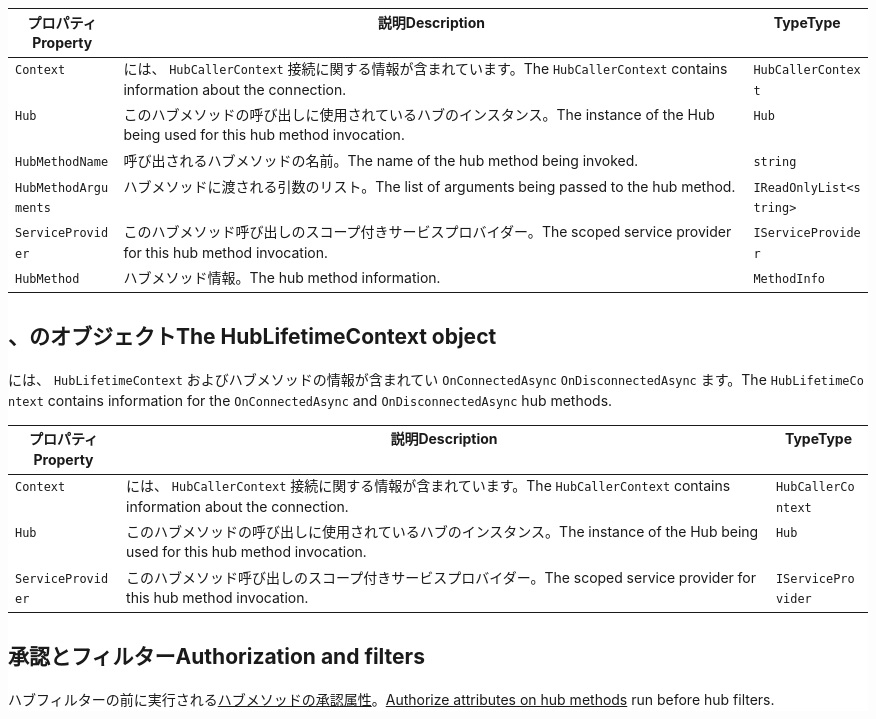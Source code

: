 | <span data-ttu-id="7e0ef-143">プロパティ</span><span class="sxs-lookup"><span data-stu-id="7e0ef-143">Property</span></span> | <span data-ttu-id="7e0ef-144">説明</span><span class="sxs-lookup"><span data-stu-id="7e0ef-144">Description</span></span> | <span data-ttu-id="7e0ef-145">Type</span><span class="sxs-lookup"><span data-stu-id="7e0ef-145">Type</span></span> |
| ------ | ------ | ----------- |
| `Context ` | <span data-ttu-id="7e0ef-146">には、 `HubCallerContext` 接続に関する情報が含まれています。</span><span class="sxs-lookup"><span data-stu-id="7e0ef-146">The `HubCallerContext` contains information about the connection.</span></span> | `HubCallerContext` |
| `Hub` | <span data-ttu-id="7e0ef-147">このハブメソッドの呼び出しに使用されているハブのインスタンス。</span><span class="sxs-lookup"><span data-stu-id="7e0ef-147">The instance of the Hub being used for this hub method invocation.</span></span> | `Hub` |
| `HubMethodName` | <span data-ttu-id="7e0ef-148">呼び出されるハブメソッドの名前。</span><span class="sxs-lookup"><span data-stu-id="7e0ef-148">The name of the hub method being invoked.</span></span> | `string` |
| `HubMethodArguments` | <span data-ttu-id="7e0ef-149">ハブメソッドに渡される引数のリスト。</span><span class="sxs-lookup"><span data-stu-id="7e0ef-149">The list of arguments being passed to the hub method.</span></span> | `IReadOnlyList<string>` |
| `ServiceProvider` | <span data-ttu-id="7e0ef-150">このハブメソッド呼び出しのスコープ付きサービスプロバイダー。</span><span class="sxs-lookup"><span data-stu-id="7e0ef-150">The scoped service provider for this hub method invocation.</span></span> | `IServiceProvider` |
| `HubMethod` | <span data-ttu-id="7e0ef-151">ハブメソッド情報。</span><span class="sxs-lookup"><span data-stu-id="7e0ef-151">The hub method information.</span></span> | `MethodInfo` |

## <a name="the-hublifetimecontext-object"></a><span data-ttu-id="7e0ef-152">、のオブジェクト</span><span class="sxs-lookup"><span data-stu-id="7e0ef-152">The HubLifetimeContext object</span></span>

<span data-ttu-id="7e0ef-153">には、 `HubLifetimeContext` およびハブメソッドの情報が含まれてい `OnConnectedAsync` `OnDisconnectedAsync` ます。</span><span class="sxs-lookup"><span data-stu-id="7e0ef-153">The `HubLifetimeContext` contains information for the `OnConnectedAsync` and `OnDisconnectedAsync` hub methods.</span></span>

| <span data-ttu-id="7e0ef-154">プロパティ</span><span class="sxs-lookup"><span data-stu-id="7e0ef-154">Property</span></span> | <span data-ttu-id="7e0ef-155">説明</span><span class="sxs-lookup"><span data-stu-id="7e0ef-155">Description</span></span> | <span data-ttu-id="7e0ef-156">Type</span><span class="sxs-lookup"><span data-stu-id="7e0ef-156">Type</span></span> |
| ------ | ------ | ----------- |
| `Context ` | <span data-ttu-id="7e0ef-157">には、 `HubCallerContext` 接続に関する情報が含まれています。</span><span class="sxs-lookup"><span data-stu-id="7e0ef-157">The `HubCallerContext` contains information about the connection.</span></span> | `HubCallerContext` |
| `Hub` | <span data-ttu-id="7e0ef-158">このハブメソッドの呼び出しに使用されているハブのインスタンス。</span><span class="sxs-lookup"><span data-stu-id="7e0ef-158">The instance of the Hub being used for this hub method invocation.</span></span> | `Hub` |
| `ServiceProvider` | <span data-ttu-id="7e0ef-159">このハブメソッド呼び出しのスコープ付きサービスプロバイダー。</span><span class="sxs-lookup"><span data-stu-id="7e0ef-159">The scoped service provider for this hub method invocation.</span></span> | `IServiceProvider` |

## <a name="authorization-and-filters"></a><span data-ttu-id="7e0ef-160">承認とフィルター</span><span class="sxs-lookup"><span data-stu-id="7e0ef-160">Authorization and filters</span></span>

<span data-ttu-id="7e0ef-161">ハブフィルターの前に実行される[ハブメソッドの承認属性](xref:signalr/authn-and-authz#use-authorization-handlers-to-customize-hub-method-authorization)。</span><span class="sxs-lookup"><span data-stu-id="7e0ef-161">[Authorize attributes on hub methods](xref:signalr/authn-and-authz#use-authorization-handlers-to-customize-hub-method-authorization) run before hub filters.</span></span>
